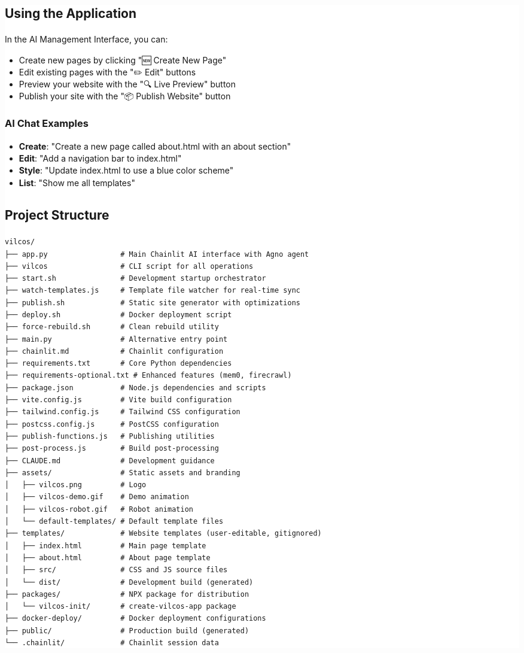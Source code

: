 ## Using the Application

In the AI Management Interface, you can:
- Create new pages by clicking "🆕 Create New Page" 
- Edit existing pages with the "✏️ Edit" buttons
- Preview your website with the "🔍 Live Preview" button
- Publish your site with the "📦 Publish Website" button

### AI Chat Examples
- **Create**: "Create a new page called about.html with an about section"
- **Edit**: "Add a navigation bar to index.html"
- **Style**: "Update index.html to use a blue color scheme"
- **List**: "Show me all templates"

## Project Structure

```
vilcos/
├── app.py                 # Main Chainlit AI interface with Agno agent
├── vilcos                 # CLI script for all operations
├── start.sh               # Development startup orchestrator
├── watch-templates.js     # Template file watcher for real-time sync
├── publish.sh             # Static site generator with optimizations
├── deploy.sh              # Docker deployment script
├── force-rebuild.sh       # Clean rebuild utility
├── main.py                # Alternative entry point
├── chainlit.md            # Chainlit configuration
├── requirements.txt       # Core Python dependencies
├── requirements-optional.txt # Enhanced features (mem0, firecrawl)
├── package.json           # Node.js dependencies and scripts
├── vite.config.js         # Vite build configuration
├── tailwind.config.js     # Tailwind CSS configuration
├── postcss.config.js      # PostCSS configuration
├── publish-functions.js   # Publishing utilities
├── post-process.js        # Build post-processing
├── CLAUDE.md              # Development guidance
├── assets/                # Static assets and branding
│   ├── vilcos.png         # Logo
│   ├── vilcos-demo.gif    # Demo animation
│   ├── vilcos-robot.gif   # Robot animation
│   └── default-templates/ # Default template files
├── templates/             # Website templates (user-editable, gitignored)
│   ├── index.html         # Main page template
│   ├── about.html         # About page template
│   ├── src/               # CSS and JS source files
│   └── dist/              # Development build (generated)
├── packages/              # NPX package for distribution
│   └── vilcos-init/       # create-vilcos-app package
├── docker-deploy/         # Docker deployment configurations
├── public/                # Production build (generated)
└── .chainlit/             # Chainlit session data
```
